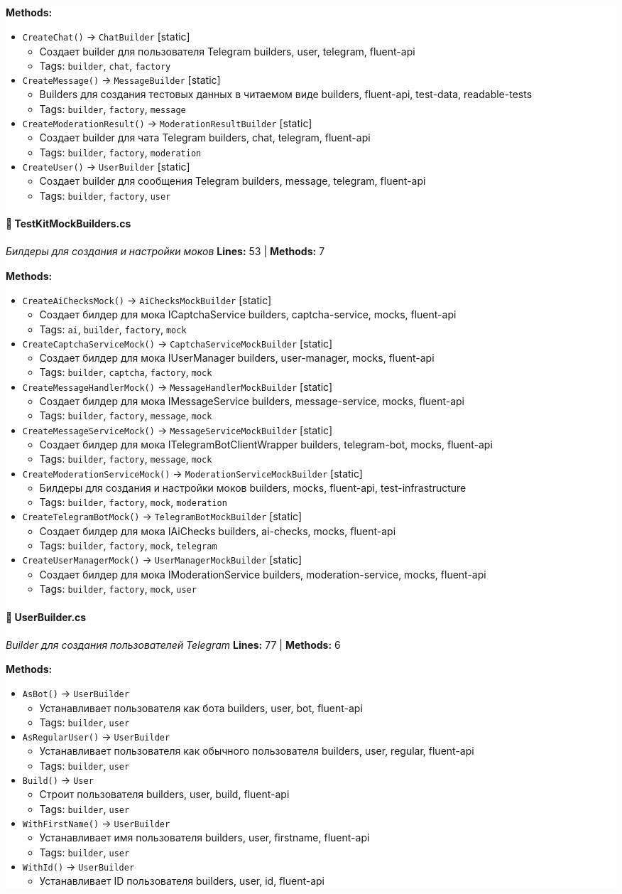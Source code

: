 **Methods:**
- `CreateChat()` → `ChatBuilder` [static]
  - Создает builder для пользователя Telegram <tags>builders, user, telegram, fluent-api</tags>
  - Tags: `builder`, `chat`, `factory`
- `CreateMessage()` → `MessageBuilder` [static]
  - Builders для создания тестовых данных в читаемом виде <tags>builders, fluent-api, test-data, readable-tests</tags>
  - Tags: `builder`, `factory`, `message`
- `CreateModerationResult()` → `ModerationResultBuilder` [static]
  - Создает builder для чата Telegram <tags>builders, chat, telegram, fluent-api</tags>
  - Tags: `builder`, `factory`, `moderation`
- `CreateUser()` → `UserBuilder` [static]
  - Создает builder для сообщения Telegram <tags>builders, message, telegram, fluent-api</tags>
  - Tags: `builder`, `factory`, `user`

#### 📄 TestKitMockBuilders.cs
*Билдеры для создания и настройки моков*
**Lines:** 53 | **Methods:** 7

**Methods:**
- `CreateAiChecksMock()` → `AiChecksMockBuilder` [static]
  - Создает билдер для мока ICaptchaService <tags>builders, captcha-service, mocks, fluent-api</tags>
  - Tags: `ai`, `builder`, `factory`, `mock`
- `CreateCaptchaServiceMock()` → `CaptchaServiceMockBuilder` [static]
  - Создает билдер для мока IUserManager <tags>builders, user-manager, mocks, fluent-api</tags>
  - Tags: `builder`, `captcha`, `factory`, `mock`
- `CreateMessageHandlerMock()` → `MessageHandlerMockBuilder` [static]
  - Создает билдер для мока IMessageService <tags>builders, message-service, mocks, fluent-api</tags>
  - Tags: `builder`, `factory`, `message`, `mock`
- `CreateMessageServiceMock()` → `MessageServiceMockBuilder` [static]
  - Создает билдер для мока ITelegramBotClientWrapper <tags>builders, telegram-bot, mocks, fluent-api</tags>
  - Tags: `builder`, `factory`, `message`, `mock`
- `CreateModerationServiceMock()` → `ModerationServiceMockBuilder` [static]
  - Билдеры для создания и настройки моков <tags>builders, mocks, fluent-api, test-infrastructure</tags>
  - Tags: `builder`, `factory`, `mock`, `moderation`
- `CreateTelegramBotMock()` → `TelegramBotMockBuilder` [static]
  - Создает билдер для мока IAiChecks <tags>builders, ai-checks, mocks, fluent-api</tags>
  - Tags: `builder`, `factory`, `mock`, `telegram`
- `CreateUserManagerMock()` → `UserManagerMockBuilder` [static]
  - Создает билдер для мока IModerationService <tags>builders, moderation-service, mocks, fluent-api</tags>
  - Tags: `builder`, `factory`, `mock`, `user`

#### 📄 UserBuilder.cs
*Builder для создания пользователей Telegram*
**Lines:** 77 | **Methods:** 6

**Methods:**
- `AsBot()` → `UserBuilder`
  - Устанавливает пользователя как бота <tags>builders, user, bot, fluent-api</tags>
  - Tags: `builder`, `user`
- `AsRegularUser()` → `UserBuilder`
  - Устанавливает пользователя как обычного пользователя <tags>builders, user, regular, fluent-api</tags>
  - Tags: `builder`, `user`
- `Build()` → `User`
  - Строит пользователя <tags>builders, user, build, fluent-api</tags>
  - Tags: `builder`, `user`
- `WithFirstName()` → `UserBuilder`
  - Устанавливает имя пользователя <tags>builders, user, firstname, fluent-api</tags>
  - Tags: `builder`, `user`
- `WithId()` → `UserBuilder`
  - Устанавливает ID пользователя <tags>builders, user, id, fluent-api</tags>